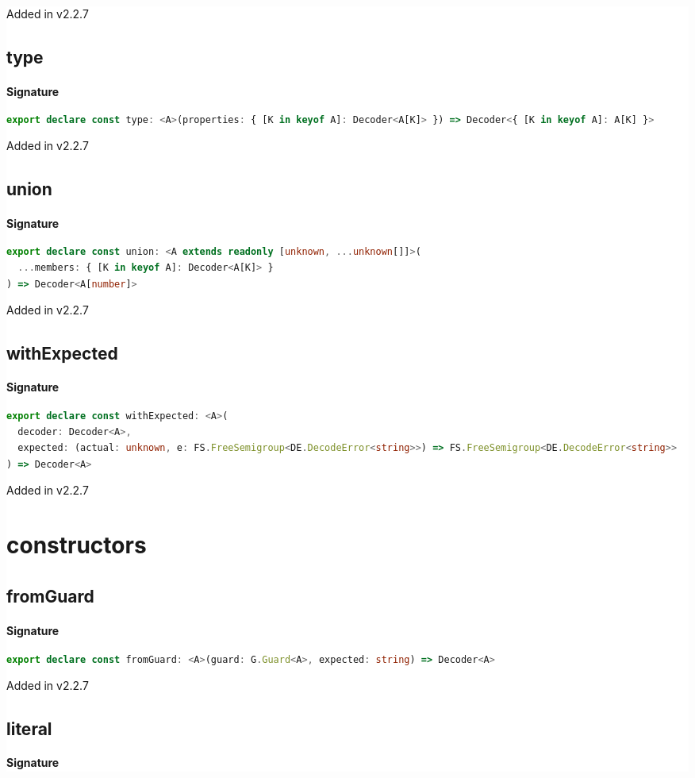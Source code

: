 Added in v2.2.7

## type

**Signature**

```ts
export declare const type: <A>(properties: { [K in keyof A]: Decoder<A[K]> }) => Decoder<{ [K in keyof A]: A[K] }>
```

Added in v2.2.7

## union

**Signature**

```ts
export declare const union: <A extends readonly [unknown, ...unknown[]]>(
  ...members: { [K in keyof A]: Decoder<A[K]> }
) => Decoder<A[number]>
```

Added in v2.2.7

## withExpected

**Signature**

```ts
export declare const withExpected: <A>(
  decoder: Decoder<A>,
  expected: (actual: unknown, e: FS.FreeSemigroup<DE.DecodeError<string>>) => FS.FreeSemigroup<DE.DecodeError<string>>
) => Decoder<A>
```

Added in v2.2.7

# constructors

## fromGuard

**Signature**

```ts
export declare const fromGuard: <A>(guard: G.Guard<A>, expected: string) => Decoder<A>
```

Added in v2.2.7

## literal

**Signature**
